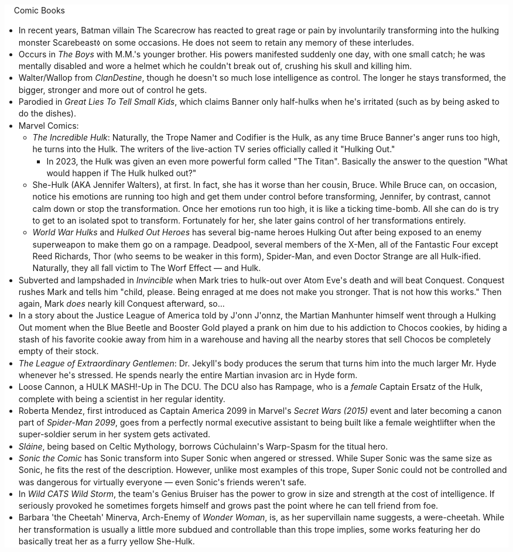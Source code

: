     Comic Books 

-   In recent years, Batman villain The Scarecrow has reacted to great rage or pain by involuntarily transforming into the hulking monster Scarebeast<small>◊</small> on some occasions. He does not seem to retain any memory of these interludes.
-   Occurs in _The Boys_ with M.M.'s younger brother. His powers manifested suddenly one day, with one small catch; he was mentally disabled and wore a helmet which he couldn't break out of, crushing his skull and killing him.
-   Walter/Wallop from _ClanDestine_, though he doesn't so much lose intelligence as control. The longer he stays transformed, the bigger, stronger and more out of control he gets.
-   Parodied in _Great Lies To Tell Small Kids_, which claims Banner only half-hulks when he's irritated (such as by being asked to do the dishes).
-   Marvel Comics:
    -   _The Incredible Hulk_: Naturally, the Trope Namer and Codifier is the Hulk, as any time Bruce Banner's anger runs too high, he turns into the Hulk. The writers of the live-action TV series officially called it "Hulking Out."
        -   In 2023, the Hulk was given an even more powerful form called "The Titan". Basically the answer to the question "What would happen if The Hulk hulked out?"
    -   She-Hulk (AKA Jennifer Walters), at first. In fact, she has it worse than her cousin, Bruce. While Bruce can, on occasion, notice his emotions are running too high and get them under control before transforming, Jennifer, by contrast, cannot calm down or stop the transformation. Once her emotions run too high, it is like a ticking time-bomb. All she can do is try to get to an isolated spot to transform. Fortunately for her, she later gains control of her transformations entirely.
    -   _World War Hulks_ and _Hulked Out Heroes_ has several big-name heroes Hulking Out after being exposed to an enemy superweapon to make them go on a rampage. Deadpool, several members of the X-Men, all of the Fantastic Four except Reed Richards, Thor (who seems to be weaker in this form), Spider-Man, and even Doctor Strange are all Hulk-ified. Naturally, they all fall victim to The Worf Effect — and Hulk.
-   Subverted and lampshaded in _Invincible_ when Mark tries to hulk-out over Atom Eve's death and will beat Conquest. Conquest rushes Mark and tells him "child, please. Being enraged at me does not make you stronger. That is not how this works." Then again, Mark _does_ nearly kill Conquest afterward, so...
-   In a story about the Justice League of America told by J'onn J'onnz, the Martian Manhunter himself went through a Hulking Out moment when the Blue Beetle and Booster Gold played a prank on him due to his addiction to Chocos cookies, by hiding a stash of his favorite cookie away from him in a warehouse and having all the nearby stores that sell Chocos be completely empty of their stock.
-   _The League of Extraordinary Gentlemen_: Dr. Jekyll's body produces the serum that turns him into the much larger Mr. Hyde whenever he's stressed. He spends nearly the entire Martian invasion arc in Hyde form.
-   Loose Cannon, a HULK MASH!-Up in The DCU. The DCU also has Rampage, who is a _female_ Captain Ersatz of the Hulk, complete with being a scientist in her regular identity.
-   Roberta Mendez, first introduced as Captain America 2099 in Marvel's _Secret Wars (2015)_ event and later becoming a canon part of _Spider-Man 2099_, goes from a perfectly normal executive assistant to being built like a female weightlifter when the super-soldier serum in her system gets activated.
-   _Sláine_, being based on Celtic Mythology, borrows Cúchulainn's Warp-Spasm for the titual hero.
-   _Sonic the Comic_ has Sonic transform into Super Sonic when angered or stressed. While Super Sonic was the same size as Sonic, he fits the rest of the description. However, unlike most examples of this trope, Super Sonic could not be controlled and was dangerous for virtually everyone — even Sonic's friends weren't safe.
-   In _Wild CATS Wild Storm_, the team's Genius Bruiser has the power to grow in size and strength at the cost of intelligence. If seriously provoked he sometimes forgets himself and grows past the point where he can tell friend from foe.
-   Barbara 'the Cheetah' Minerva, Arch-Enemy of _Wonder Woman_, is, as her supervillain name suggests, a were-cheetah. While her transformation is usually a little more subdued and controllable than this trope implies, some works featuring her do basically treat her as a furry yellow She-Hulk.
